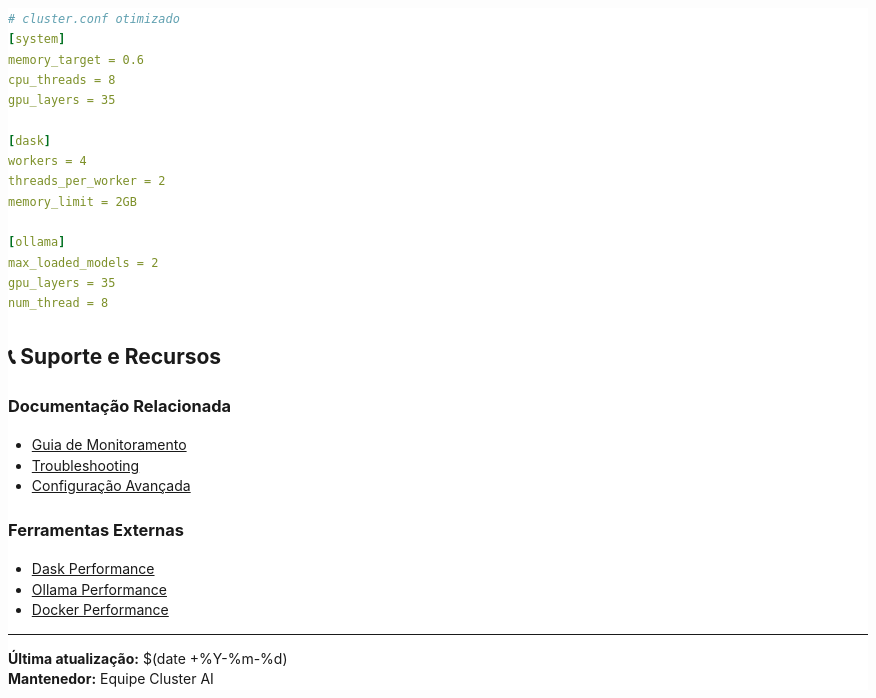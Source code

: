 ```yaml
# cluster.conf otimizado
[system]
memory_target = 0.6
cpu_threads = 8
gpu_layers = 35

[dask]
workers = 4
threads_per_worker = 2
memory_limit = 2GB

[ollama]
max_loaded_models = 2
gpu_layers = 35
num_thread = 8
```

## 📞 Suporte e Recursos

### Documentação Relacionada
- [Guia de Monitoramento](monitoring.md)
- [Troubleshooting](TROUBLESHOOTING.md)
- [Configuração Avançada](OPTIMIZATION.md)

### Ferramentas Externas
- [Dask Performance](https://docs.dask.org/en/latest/best-practices.html)
- [Ollama Performance](https://github.com/ollama/ollama/blob/main/docs/performance.md)
- [Docker Performance](https://docs.docker.com/config/containers/resource_constraints/)

---

**Última atualização:** $(date +%Y-%m-%d)  
**Mantenedor:** Equipe Cluster AI

